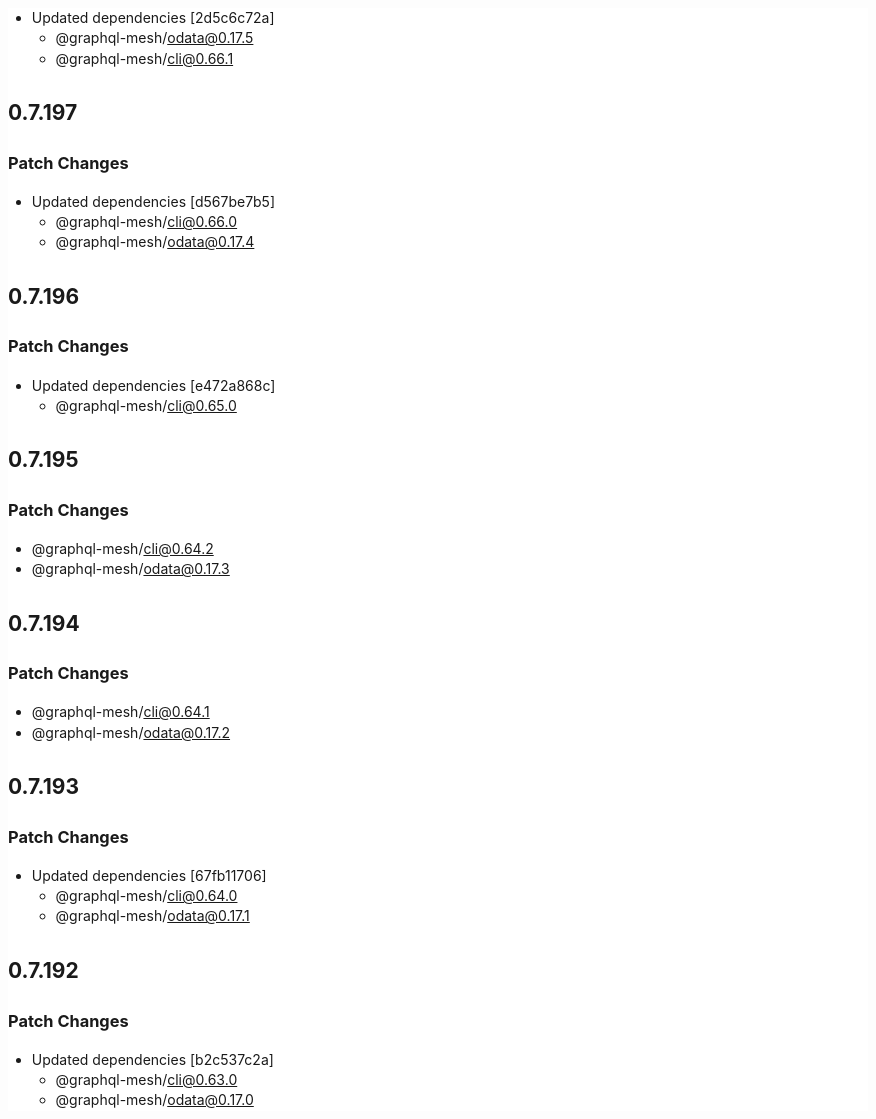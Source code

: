 - Updated dependencies [2d5c6c72a]
  - @graphql-mesh/odata@0.17.5
  - @graphql-mesh/cli@0.66.1

## 0.7.197

### Patch Changes

- Updated dependencies [d567be7b5]
  - @graphql-mesh/cli@0.66.0
  - @graphql-mesh/odata@0.17.4

## 0.7.196

### Patch Changes

- Updated dependencies [e472a868c]
  - @graphql-mesh/cli@0.65.0

## 0.7.195

### Patch Changes

- @graphql-mesh/cli@0.64.2
- @graphql-mesh/odata@0.17.3

## 0.7.194

### Patch Changes

- @graphql-mesh/cli@0.64.1
- @graphql-mesh/odata@0.17.2

## 0.7.193

### Patch Changes

- Updated dependencies [67fb11706]
  - @graphql-mesh/cli@0.64.0
  - @graphql-mesh/odata@0.17.1

## 0.7.192

### Patch Changes

- Updated dependencies [b2c537c2a]
  - @graphql-mesh/cli@0.63.0
  - @graphql-mesh/odata@0.17.0
